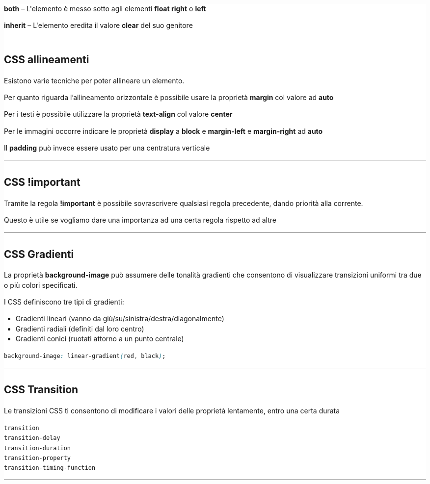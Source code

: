 __both__ – L'elemento è messo sotto agli elementi __float right__ o __left__

__inherit__ – L'elemento eredita il valore __clear__ del suo genitore

---

## CSS allineamenti

Esistono varie tecniche per poter allineare un elemento.

Per quanto riguarda l’allineamento orizzontale è possibile usare la proprietà __margin__ col valore ad __auto__

Per i testi è possibile utilizzare la proprietà __text-align__ col valore __center__

Per le immagini occorre indicare le proprietà __display__ a __block__ e __margin-left__ e __margin-right__ ad __auto__

Il __padding__ può invece essere usato per una centratura verticale

---

## CSS !important

Tramite la regola __!important__ è possibile sovrascrivere qualsiasi regola precedente, dando priorità alla corrente.

Questo è utile se vogliamo dare una importanza ad una certa regola rispetto ad altre

---

## CSS Gradienti

La proprietà __background-image__ può assumere delle tonalità gradienti che consentono di visualizzare transizioni uniformi tra due o più colori specificati.

I CSS definiscono tre tipi di gradienti:

- Gradienti lineari (vanno da giù/su/sinistra/destra/diagonalmente)
- Gradienti radiali (definiti dal loro centro)
- Gradienti conici (ruotati attorno a un punto centrale)

```css
background-image: linear-gradient(red, black);
```

---

## CSS Transition

Le transizioni CSS ti consentono di modificare i valori delle proprietà lentamente, entro una certa durata

```css
transition
transition-delay
transition-duration
transition-property
transition-timing-function
```

---